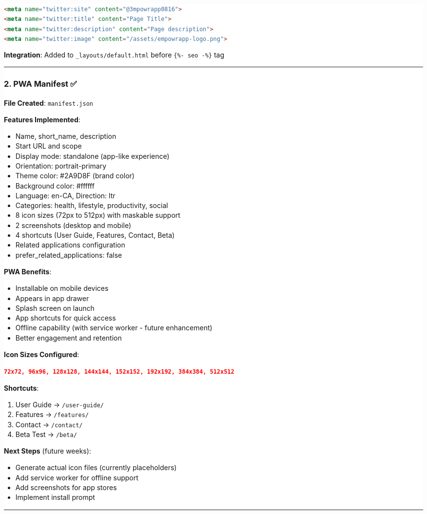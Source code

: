```html
<meta name="twitter:site" content="@3mpowrapp0816">
<meta name="twitter:title" content="Page Title">
<meta name="twitter:description" content="Page description">
<meta name="twitter:image" content="/assets/empowrapp-logo.png">
```

**Integration**: Added to `_layouts/default.html` before `{%- seo -%}` tag

---

### 2. PWA Manifest ✅

**File Created**: `manifest.json`

**Features Implemented**:
- Name, short_name, description
- Start URL and scope
- Display mode: standalone (app-like experience)
- Orientation: portrait-primary
- Theme color: #2A9D8F (brand color)
- Background color: #ffffff
- Language: en-CA, Direction: ltr
- Categories: health, lifestyle, productivity, social
- 8 icon sizes (72px to 512px) with maskable support
- 2 screenshots (desktop and mobile)
- 4 shortcuts (User Guide, Features, Contact, Beta)
- Related applications configuration
- prefer_related_applications: false

**PWA Benefits**:
- Installable on mobile devices
- Appears in app drawer
- Splash screen on launch
- App shortcuts for quick access
- Offline capability (with service worker - future enhancement)
- Better engagement and retention

**Icon Sizes Configured**:
```json
72x72, 96x96, 128x128, 144x144, 152x152, 192x192, 384x384, 512x512
```

**Shortcuts**:
1. User Guide → `/user-guide/`
2. Features → `/features/`
3. Contact → `/contact/`
4. Beta Test → `/beta/`

**Next Steps** (future weeks):
- Generate actual icon files (currently placeholders)
- Add service worker for offline support
- Add screenshots for app stores
- Implement install prompt

---